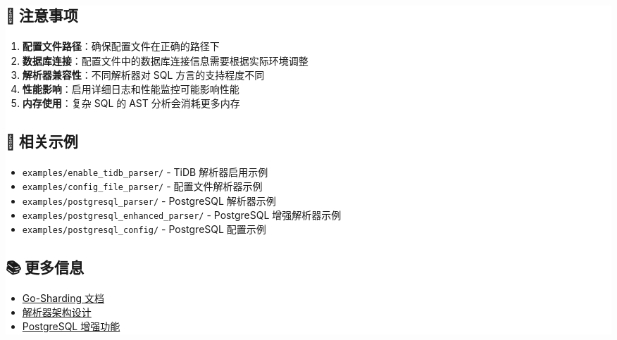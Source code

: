 ## 🚨 注意事项

1. **配置文件路径**：确保配置文件在正确的路径下
2. **数据库连接**：配置文件中的数据库连接信息需要根据实际环境调整
3. **解析器兼容性**：不同解析器对 SQL 方言的支持程度不同
4. **性能影响**：启用详细日志和性能监控可能影响性能
5. **内存使用**：复杂 SQL 的 AST 分析会消耗更多内存

## 🔗 相关示例

- `examples/enable_tidb_parser/` - TiDB 解析器启用示例
- `examples/config_file_parser/` - 配置文件解析器示例
- `examples/postgresql_parser/` - PostgreSQL 解析器示例
- `examples/postgresql_enhanced_parser/` - PostgreSQL 增强解析器示例
- `examples/postgresql_config/` - PostgreSQL 配置示例

## 📚 更多信息

- [Go-Sharding 文档](../../README.md)
- [解析器架构设计](../../docs/parser_architecture.md)
- [PostgreSQL 增强功能](../../docs/postgresql_enhanced_features.md)